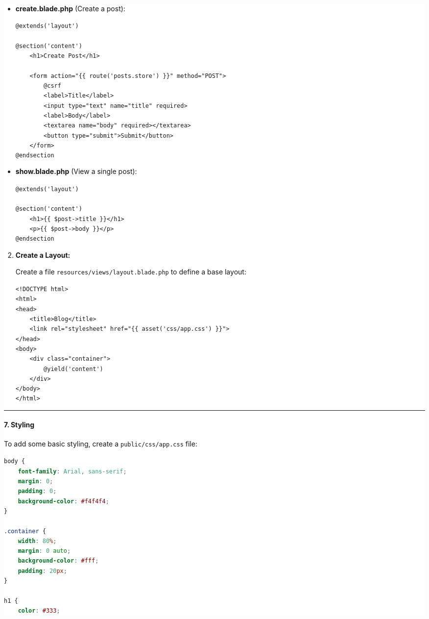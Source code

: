    - **create.blade.php** (Create a post):
     ```blade
     @extends('layout')

     @section('content')
         <h1>Create Post</h1>

         <form action="{{ route('posts.store') }}" method="POST">
             @csrf
             <label>Title</label>
             <input type="text" name="title" required>
             <label>Body</label>
             <textarea name="body" required></textarea>
             <button type="submit">Submit</button>
         </form>
     @endsection
     ```

   - **show.blade.php** (View a single post):
     ```blade
     @extends('layout')

     @section('content')
         <h1>{{ $post->title }}</h1>
         <p>{{ $post->body }}</p>
     @endsection
     ```

2. **Create a Layout:**

   Create a file `resources/views/layout.blade.php` to define a base layout:
   ```blade
   <!DOCTYPE html>
   <html>
   <head>
       <title>Blog</title>
       <link rel="stylesheet" href="{{ asset('css/app.css') }}">
   </head>
   <body>
       <div class="container">
           @yield('content')
       </div>
   </body>
   </html>
   ```

---

#### **7. Styling**

To add some basic styling, create a `public/css/app.css` file:
```css
body {
    font-family: Arial, sans-serif;
    margin: 0;
    padding: 0;
    background-color: #f4f4f4;
}

.container {
    width: 80%;
    margin: 0 auto;
    background-color: #fff;
    padding: 20px;
}

h1 {
    color: #333;
```